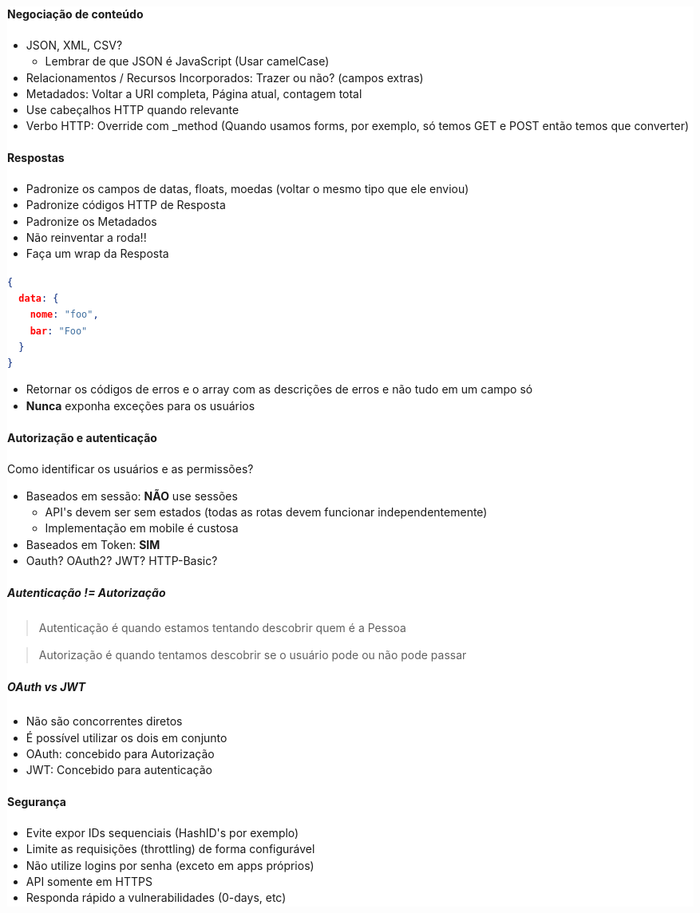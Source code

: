 #### Negociação de conteúdo

- JSON, XML, CSV?
  - Lembrar de que JSON é JavaScript (Usar camelCase)
- Relacionamentos / Recursos Incorporados: Trazer ou não? (campos extras)
- Metadados: Voltar a URI completa, Página atual, contagem total
- Use cabeçalhos HTTP quando relevante
- Verbo HTTP: Override com _method (Quando usamos forms, por exemplo, só temos GET e POST então temos que converter)

#### Respostas

- Padronize os campos de datas, floats, moedas (voltar o mesmo tipo que ele enviou)
- Padronize códigos HTTP de Resposta
- Padronize os Metadados
- Não reinventar a roda!!
- Faça um wrap da Resposta

```JSON
{
  data: {
    nome: "foo",
    bar: "Foo"
  }
}
```

- Retornar os códigos de erros e o array com as descrições de erros e não tudo em um campo só
- __Nunca__ exponha exceções para os usuários

#### Autorização e autenticação

Como identificar os usuários e as permissões?

- Baseados em sessão: __NÃO__ use sessões
  - API's devem ser sem estados (todas as rotas devem funcionar independentemente)
  - Implementação em mobile é custosa
- Baseados em Token: __SIM__
- Oauth? OAuth2? JWT? HTTP-Basic?

##### Autenticação != Autorização

> Autenticação é quando estamos tentando descobrir quem é a Pessoa

> Autorização é quando tentamos descobrir se o usuário pode ou não pode passar

##### OAuth vs JWT

- Não são concorrentes diretos
- É possível utilizar os dois em conjunto
- OAuth: concebido para Autorização
- JWT: Concebido para autenticação

#### Segurança

- Evite expor IDs sequenciais (HashID's por exemplo)
- Limite as requisições (throttling) de forma configurável
- Não utilize logins por senha (exceto em apps próprios)
- API somente em HTTPS
- Responda rápido a vulnerabilidades (0-days, etc)
